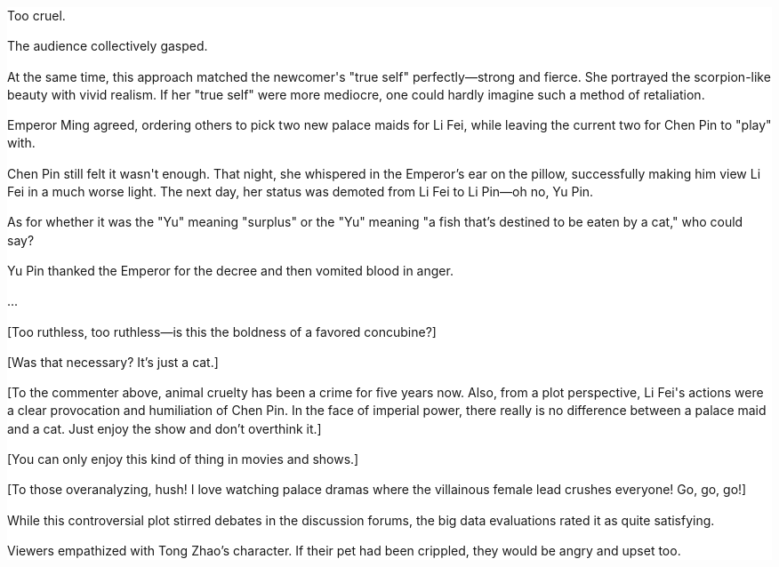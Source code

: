 
 
Too cruel.
 

 
The audience collectively gasped.
 

 
At the same time, this approach matched the newcomer's "true self" perfectly—strong and fierce. She portrayed the scorpion-like beauty with vivid realism. If her "true self" were more mediocre, one could hardly imagine such a method of retaliation.
 

 
Emperor Ming agreed, ordering others to pick two new palace maids for Li Fei, while leaving the current two for Chen Pin to "play" with.
 

 
Chen Pin still felt it wasn't enough. That night, she whispered in the Emperor’s ear on the pillow, successfully making him view Li Fei in a much worse light. The next day, her status was demoted from Li Fei to Li Pin—oh no, Yu Pin.
 

 
As for whether it was the "Yu" meaning "surplus" or the "Yu" meaning "a fish that’s destined to be eaten by a cat," who could say?
 

 
Yu Pin thanked the Emperor for the decree and then vomited blood in anger.
 

 
...
 

 
[Too ruthless, too ruthless—is this the boldness of a favored concubine?]
 

 
[Was that necessary? It’s just a cat.]
 

 
[To the commenter above, animal cruelty has been a crime for five years now. Also, from a plot perspective, Li Fei's actions were a clear provocation and humiliation of Chen Pin. In the face of imperial power, there really is no difference between a palace maid and a cat. Just enjoy the show and don’t overthink it.]
 

 
[You can only enjoy this kind of thing in movies and shows.]
 

 
[To those overanalyzing, hush! I love watching palace dramas where the villainous female lead crushes everyone! Go, go, go!]
 

 
While this controversial plot stirred debates in the discussion forums, the big data evaluations rated it as quite satisfying.
 

 
Viewers empathized with Tong Zhao’s character. If their pet had been crippled, they would be angry and upset too.
 